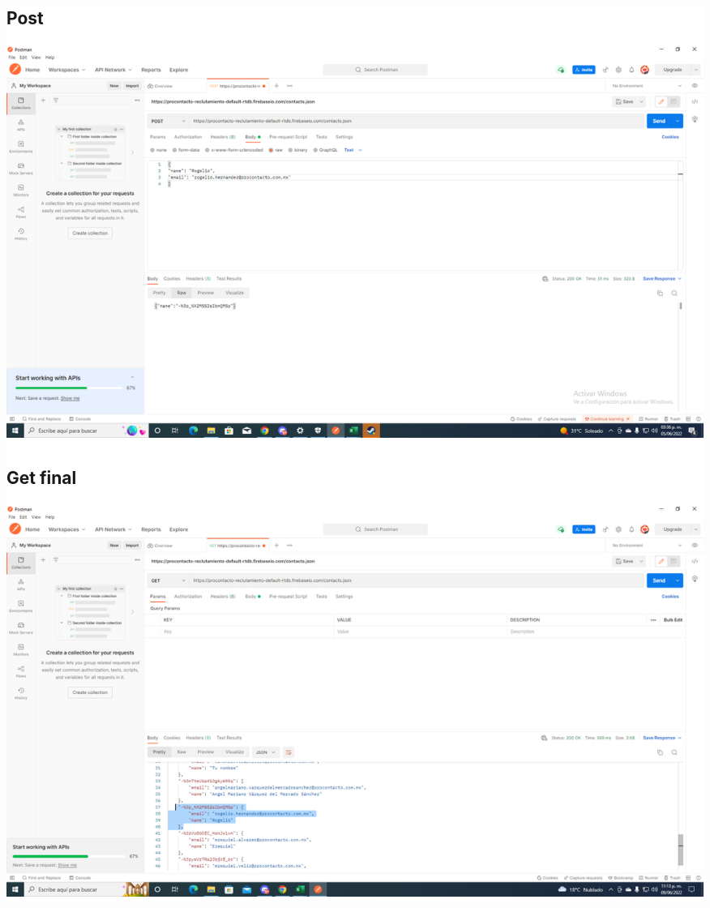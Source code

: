 ## Post
![Get](https://github.com/RogelioHernandezPerez/Practica/blob/main/Post%201.png)

## Get final
![Get](https://github.com/RogelioHernandezPerez/Practica/blob/main/get%202.png)
